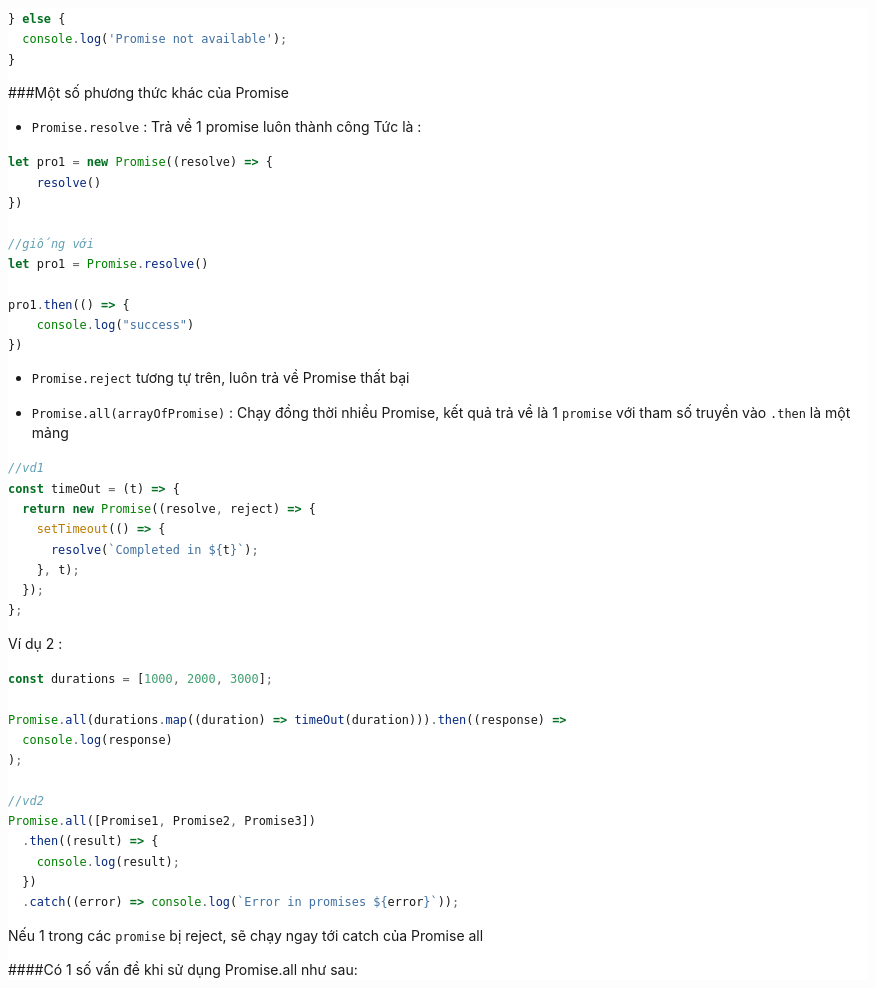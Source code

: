 ```js
} else {
  console.log('Promise not available');
}

```

###Một số phương thức khác của Promise
- ``Promise.resolve`` : Trả về 1 promise luôn thành công
Tức là :
```js
let pro1 = new Promise((resolve) => {
    resolve()
})

//giống với
let pro1 = Promise.resolve()

pro1.then(() => {
    console.log("success")
})
```
- ``Promise.reject`` tương tự trên, luôn trả về Promise thất bại

- ``Promise.all(arrayOfPromise)`` : Chạy đồng thời nhiều Promise, kết quả trả về là 1 ``promise`` với tham số truyền vào ``.then`` là một mảng
```js
//vd1
const timeOut = (t) => {
  return new Promise((resolve, reject) => {
    setTimeout(() => {
      resolve(`Completed in ${t}`);
    }, t);
  });
};
```
Ví dụ 2 :
```js
const durations = [1000, 2000, 3000];

Promise.all(durations.map((duration) => timeOut(duration))).then((response) =>
  console.log(response)
);

//vd2
Promise.all([Promise1, Promise2, Promise3])
  .then((result) => {
    console.log(result);
  })
  .catch((error) => console.log(`Error in promises ${error}`));
```
Nếu 1 trong các ``promise`` bị reject, sẽ chạy ngay tới catch của Promise all

####Có 1 số vấn đề khi sử dụng Promise.all như sau:
